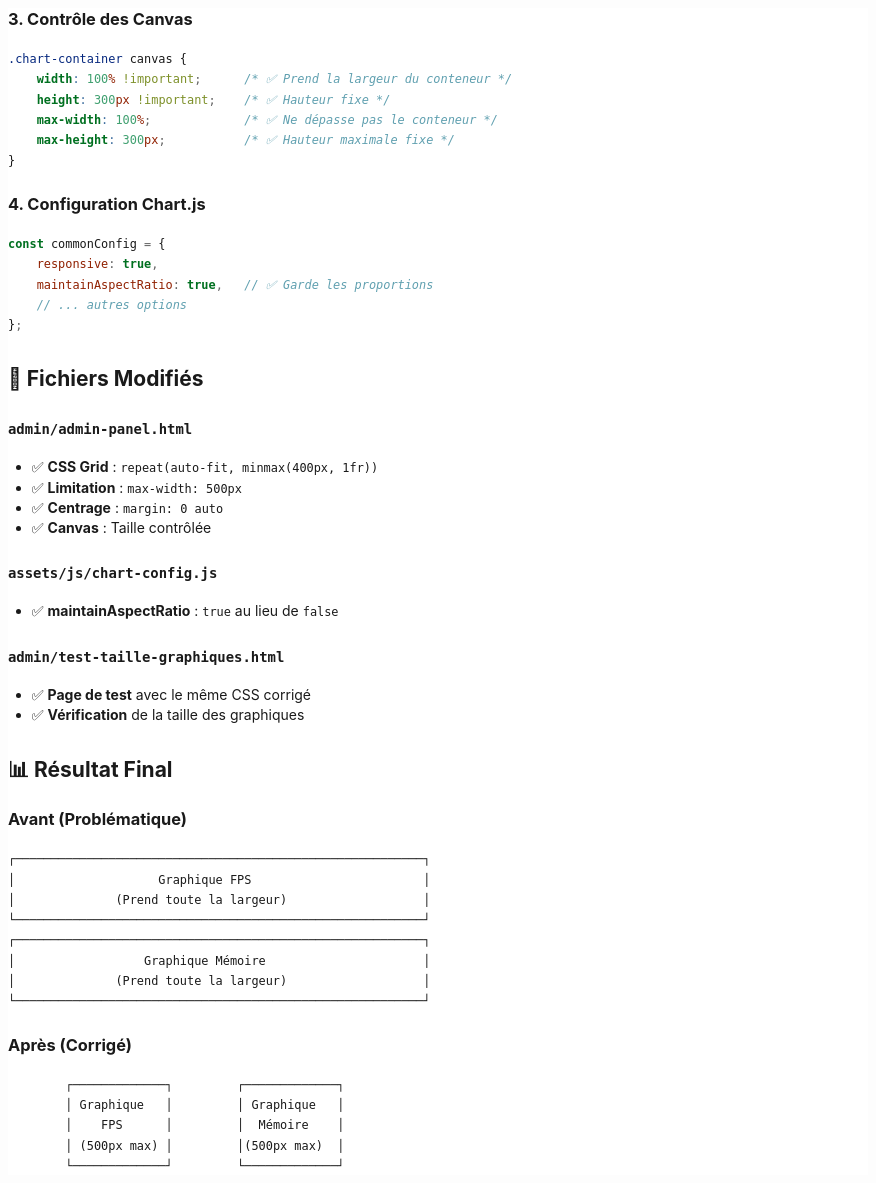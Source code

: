 ### 3. **Contrôle des Canvas**
```css
.chart-container canvas {
    width: 100% !important;      /* ✅ Prend la largeur du conteneur */
    height: 300px !important;    /* ✅ Hauteur fixe */
    max-width: 100%;             /* ✅ Ne dépasse pas le conteneur */
    max-height: 300px;           /* ✅ Hauteur maximale fixe */
}
```

### 4. **Configuration Chart.js**
```javascript
const commonConfig = {
    responsive: true,
    maintainAspectRatio: true,   // ✅ Garde les proportions
    // ... autres options
};
```

## 🔧 **Fichiers Modifiés**

### **`admin/admin-panel.html`**
- ✅ **CSS Grid** : `repeat(auto-fit, minmax(400px, 1fr))`
- ✅ **Limitation** : `max-width: 500px`
- ✅ **Centrage** : `margin: 0 auto`
- ✅ **Canvas** : Taille contrôlée

### **`assets/js/chart-config.js`**
- ✅ **maintainAspectRatio** : `true` au lieu de `false`

### **`admin/test-taille-graphiques.html`**
- ✅ **Page de test** avec le même CSS corrigé
- ✅ **Vérification** de la taille des graphiques

## 📊 **Résultat Final**

### **Avant (Problématique)**
```
┌─────────────────────────────────────────────────────────┐
│                    Graphique FPS                        │
│              (Prend toute la largeur)                   │
└─────────────────────────────────────────────────────────┘
┌─────────────────────────────────────────────────────────┐
│                  Graphique Mémoire                      │
│              (Prend toute la largeur)                   │
└─────────────────────────────────────────────────────────┘
```

### **Après (Corrigé)**
```
        ┌─────────────┐         ┌─────────────┐
        │ Graphique   │         │ Graphique   │
        │    FPS      │         │  Mémoire    │
        │ (500px max) │         │(500px max)  │
        └─────────────┘         └─────────────┘
```
